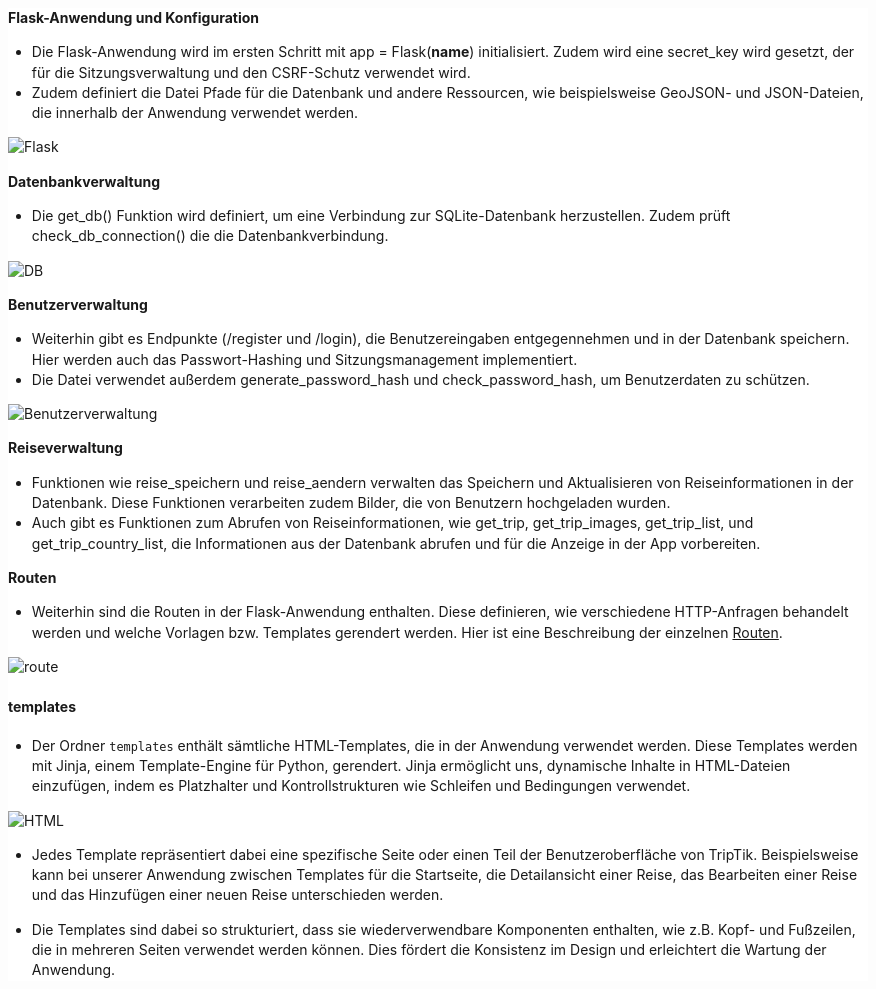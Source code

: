 **Flask-Anwendung und Konfiguration**
+ Die Flask-Anwendung wird im ersten Schritt mit app = Flask(__name__) initialisiert. Zudem wird eine secret_key wird gesetzt, der für die Sitzungsverwaltung und den CSRF-Schutz verwendet wird.
+ Zudem definiert die Datei Pfade für die Datenbank und andere Ressourcen, wie beispielsweise GeoJSON- und JSON-Dateien, die innerhalb der Anwendung verwendet werden.

![Flask](assets/images/home_py_Flask_Konfiguration.png "Flask-Anwendung und Konfiguration")

**Datenbankverwaltung**
+ Die get_db() Funktion wird definiert, um eine Verbindung zur SQLite-Datenbank herzustellen. Zudem prüft check_db_connection() die die Datenbankverbindung.

![DB](assets/images/home_py_DB.png "Datenbankverwaltung")

**Benutzerverwaltung**
+ Weiterhin gibt es Endpunkte (/register und /login), die Benutzereingaben entgegennehmen und in der Datenbank speichern. Hier werden auch das Passwort-Hashing und Sitzungsmanagement implementiert.
+ Die Datei verwendet außerdem generate_password_hash und check_password_hash, um Benutzerdaten zu schützen.

![Benutzerverwaltung](assets/images/home_py_register.png "Benutzerverwaltung")

**Reiseverwaltung**
+ Funktionen wie reise_speichern und reise_aendern verwalten das Speichern und Aktualisieren von Reiseinformationen in der Datenbank. Diese Funktionen verarbeiten zudem Bilder, die von Benutzern hochgeladen wurden.
+ Auch gibt es Funktionen zum Abrufen von Reiseinformationen, wie get_trip, get_trip_images, get_trip_list, und get_trip_country_list, die Informationen aus der Datenbank abrufen und für die Anzeige in der App vorbereiten.

**Routen**
+ Weiterhin sind die Routen in der Flask-Anwendung enthalten. Diese definieren, wie verschiedene HTTP-Anfragen behandelt werden und welche Vorlagen bzw. Templates gerendert werden. Hier ist eine Beschreibung der einzelnen [Routen](https://annanasmachthannanass.github.io/TripTik/technical-docs/reference.html).

![route](assets/images/home_py_route.png "route")

#### templates

+ Der Ordner `templates` enthält sämtliche HTML-Templates, die in der Anwendung verwendet werden. Diese Templates werden mit Jinja, einem Template-Engine für Python, gerendert. Jinja ermöglicht uns, dynamische Inhalte in HTML-Dateien einzufügen, indem es Platzhalter und Kontrollstrukturen wie Schleifen und Bedingungen verwendet.

![HTML](assets/images/anmeldung_html.png "anmeldung.html")

+ Jedes Template repräsentiert dabei eine spezifische Seite oder einen Teil der Benutzeroberfläche von TripTik. Beispielsweise kann bei unserer Anwendung zwischen Templates für die Startseite, die Detailansicht einer Reise, das Bearbeiten einer Reise und das Hinzufügen einer neuen Reise unterschieden werden.

+ Die Templates sind dabei so strukturiert, dass sie wiederverwendbare Komponenten enthalten, wie z.B. Kopf- und Fußzeilen, die in mehreren Seiten verwendet werden können. Dies fördert die Konsistenz im Design und erleichtert die Wartung der Anwendung.
